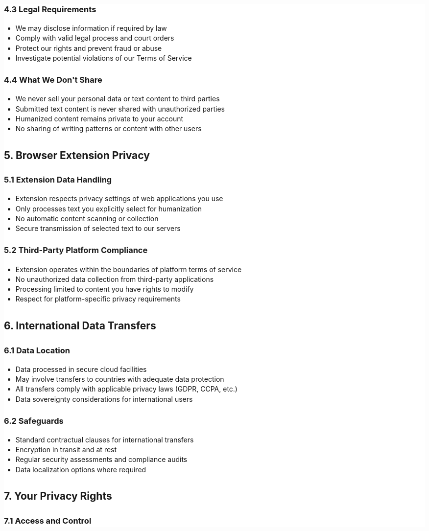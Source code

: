 ### 4.3 Legal Requirements

- We may disclose information if required by law
- Comply with valid legal process and court orders
- Protect our rights and prevent fraud or abuse
- Investigate potential violations of our Terms of Service

### 4.4 What We Don't Share

- We never sell your personal data or text content to third parties
- Submitted text content is never shared with unauthorized parties
- Humanized content remains private to your account
- No sharing of writing patterns or content with other users

## 5. Browser Extension Privacy

### 5.1 Extension Data Handling

- Extension respects privacy settings of web applications you use
- Only processes text you explicitly select for humanization
- No automatic content scanning or collection
- Secure transmission of selected text to our servers

### 5.2 Third-Party Platform Compliance

- Extension operates within the boundaries of platform terms of service
- No unauthorized data collection from third-party applications
- Processing limited to content you have rights to modify
- Respect for platform-specific privacy requirements

## 6. International Data Transfers

### 6.1 Data Location

- Data processed in secure cloud facilities
- May involve transfers to countries with adequate data protection
- All transfers comply with applicable privacy laws (GDPR, CCPA, etc.)
- Data sovereignty considerations for international users

### 6.2 Safeguards

- Standard contractual clauses for international transfers
- Encryption in transit and at rest
- Regular security assessments and compliance audits
- Data localization options where required

## 7. Your Privacy Rights

### 7.1 Access and Control
